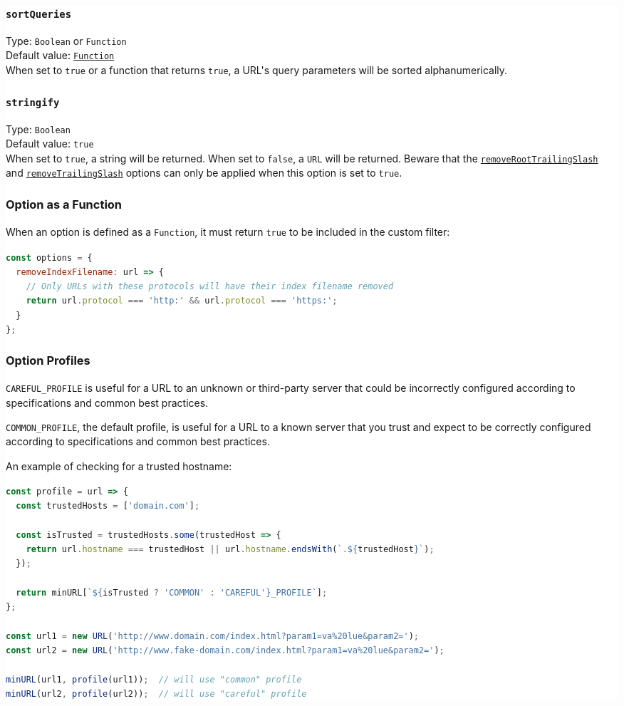 ### `sortQueries`
Type: `Boolean` or `Function`  
Default value: [`Function`](https://github.com/stevenvachon/minurl/blob/master/src/minurl.js#L101-L104)  
When set to `true` or a function that returns `true`, a URL's query parameters will be sorted alphanumerically.

### `stringify`
Type: `Boolean`  
Default value: `true`  
When set to `true`, a string will be returned. When set to `false`, a `URL` will be returned. Beware that the [`removeRootTrailingSlash`](#removeroottrailingslash) and [`removeTrailingSlash`](#removetrailingslash) options can only be applied when this option is set to `true`.


### Option as a Function

When an option is defined as a `Function`, it must return `true` to be included in the custom filter:
```js
const options = {
  removeIndexFilename: url => {
    // Only URLs with these protocols will have their index filename removed
    return url.protocol === 'http:' && url.protocol === 'https:';
  }
};
```


### Option Profiles

`CAREFUL_PROFILE` is useful for a URL to an unknown or third-party server that could be incorrectly configured according to specifications and common best practices.

`COMMON_PROFILE`, the default profile, is useful for a URL to a known server that you trust and expect to be correctly configured according to specifications and common best practices.

An example of checking for a trusted hostname:
```js
const profile = url => {
  const trustedHosts = ['domain.com'];

  const isTrusted = trustedHosts.some(trustedHost => {
    return url.hostname === trustedHost || url.hostname.endsWith(`.${trustedHost}`);
  });

  return minURL[`${isTrusted ? 'COMMON' : 'CAREFUL'}_PROFILE`];
};

const url1 = new URL('http://www.domain.com/index.html?param1=va%20lue&param2=');
const url2 = new URL('http://www.fake-domain.com/index.html?param1=va%20lue&param2=');

minURL(url1, profile(url1));  // will use "common" profile
minURL(url2, profile(url2));  // will use "careful" profile
```


[npm-image]: https://img.shields.io/npm/v/minurl.svg
[npm-url]: https://npmjs.com/package/minurl
[filesize-image]: https://img.shields.io/badge/size-2.5kB%20gzipped-blue.svg
[travis-image]: https://img.shields.io/travis/stevenvachon/minurl.svg
[travis-url]: https://travis-ci.org/stevenvachon/minurl
[coveralls-image]: https://img.shields.io/coveralls/stevenvachon/minurl.svg
[coveralls-url]: https://coveralls.io/github/stevenvachon/minurl
[greenkeeper-image]: https://badges.greenkeeper.io/stevenvachon/minurl.svg
[greenkeeper-url]: https://greenkeeper.io/